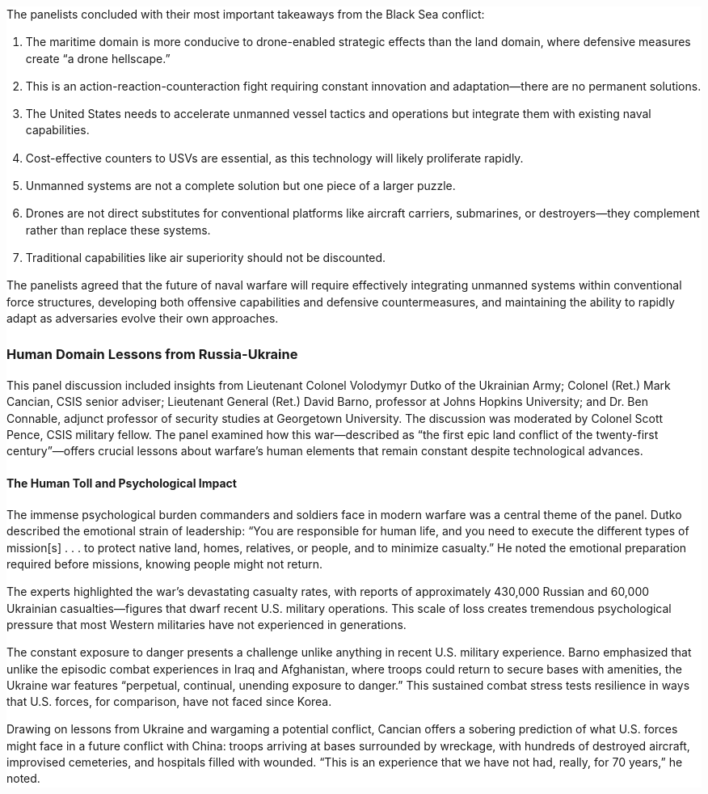 The panelists concluded with their most important takeaways from the Black Sea conflict:

1. The maritime domain is more conducive to drone-enabled strategic effects than the land domain, where defensive measures create “a drone hellscape.”

2. This is an action-reaction-counteraction fight requiring constant innovation and adaptation—there are no permanent solutions.

3. The United States needs to accelerate unmanned vessel tactics and operations but integrate them with existing naval capabilities.

4. Cost-effective counters to USVs are essential, as this technology will likely proliferate rapidly.

5. Unmanned systems are not a complete solution but one piece of a larger puzzle.

6. Drones are not direct substitutes for conventional platforms like aircraft carriers, submarines, or destroyers—they complement rather than replace these systems.

7. Traditional capabilities like air superiority should not be discounted.

The panelists agreed that the future of naval warfare will require effectively integrating unmanned systems within conventional force structures, developing both offensive capabilities and defensive countermeasures, and maintaining the ability to rapidly adapt as adversaries evolve their own approaches.


### Human Domain Lessons from Russia-Ukraine

This panel discussion included insights from Lieutenant Colonel Volodymyr Dutko of the Ukrainian Army; Colonel (Ret.) Mark Cancian, CSIS senior adviser; Lieutenant General (Ret.) David Barno, professor at Johns Hopkins University; and Dr. Ben Connable, adjunct professor of security studies at Georgetown University. The discussion was moderated by Colonel Scott Pence, CSIS military fellow. The panel examined how this war—described as “the first epic land conflict of the twenty-first century”—offers crucial lessons about warfare’s human elements that remain constant despite technological advances.

#### The Human Toll and Psychological Impact

The immense psychological burden commanders and soldiers face in modern warfare was a central theme of the panel. Dutko described the emotional strain of leadership: “You are responsible for human life, and you need to execute the different types of mission[s] . . . to protect native land, homes, relatives, or people, and to minimize casualty.” He noted the emotional preparation required before missions, knowing people might not return.

The experts highlighted the war’s devastating casualty rates, with reports of approximately 430,000 Russian and 60,000 Ukrainian casualties—figures that dwarf recent U.S. military operations. This scale of loss creates tremendous psychological pressure that most Western militaries have not experienced in generations.

The constant exposure to danger presents a challenge unlike anything in recent U.S. military experience. Barno emphasized that unlike the episodic combat experiences in Iraq and Afghanistan, where troops could return to secure bases with amenities, the Ukraine war features “perpetual, continual, unending exposure to danger.” This sustained combat stress tests resilience in ways that U.S. forces, for comparison, have not faced since Korea.

Drawing on lessons from Ukraine and wargaming a potential conflict, Cancian offers a sobering prediction of what U.S. forces might face in a future conflict with China: troops arriving at bases surrounded by wreckage, with hundreds of destroyed aircraft, improvised cemeteries, and hospitals filled with wounded. “This is an experience that we have not had, really, for 70 years,” he noted.
